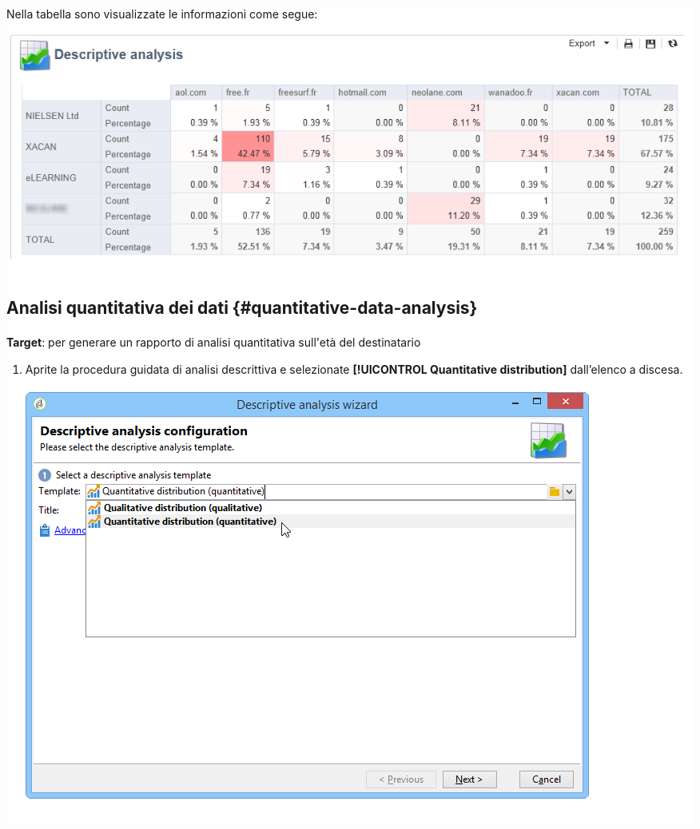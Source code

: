    Nella tabella sono visualizzate le informazioni come segue:

   ![](assets/s_ncs_user_report_wizard_07a.png)

## Analisi quantitativa dei dati {#quantitative-data-analysis}

**Target**: per generare un rapporto di analisi quantitativa sull&#39;età del destinatario

1. Aprite la procedura guidata di analisi descrittiva e selezionate **[!UICONTROL Quantitative distribution]** dall’elenco a discesa.

   ![](assets/s_ncs_user_report_wizard_011a.png)
